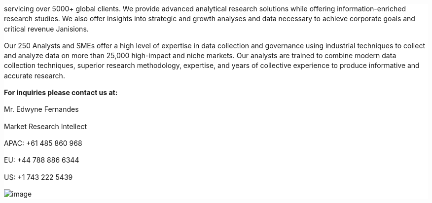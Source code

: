 servicing over 5000+ global clients. We provide advanced analytical research solutions while offering information-enriched research studies.&nbsp;</span>We also offer insights into strategic and growth analyses and data necessary to achieve corporate goals and critical revenue Janisions.</p><p><span class="">Our 250 Analysts and SMEs offer a high level of expertise in data collection and governance using industrial techniques to collect and analyze data on more than 25,000 high-impact and niche markets. Our analysts are trained to combine modern data collection techniques, superior research methodology, expertise, and years of collective experience to produce informative and accurate research.</span></p><p><strong>For inquiries please contact us at:</strong></p><p>Mr. Edwyne Fernandes</p><p>Market Research Intellect</p><p>APAC: +61 485 860 968</p><p>EU: +44 788 886 6344</p><p>US: +1 743 222 5439</p>
![image](https://github.com/user-attachments/assets/4f9a79fe-2b2a-43dc-af80-0b0a0b80840a)
